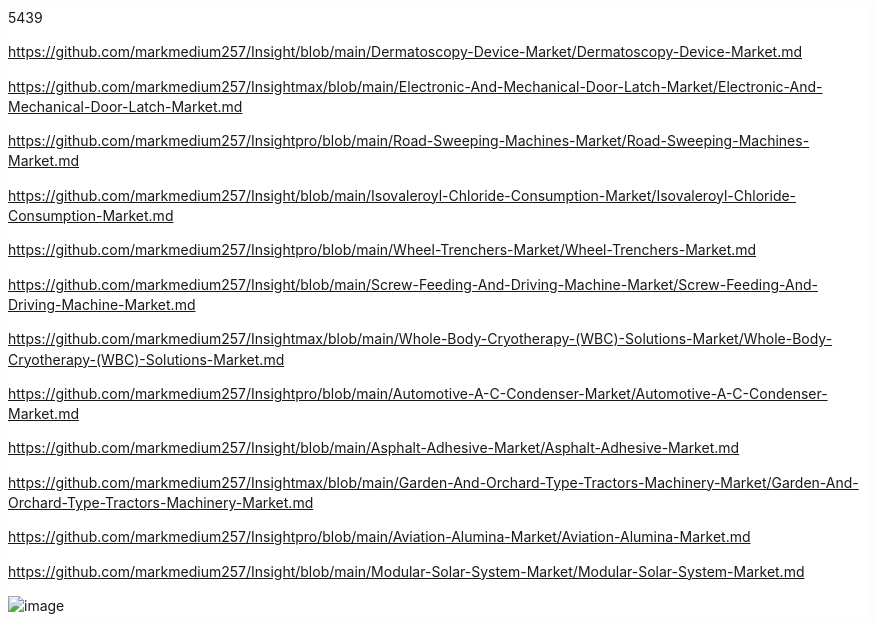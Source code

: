 5439</p><p><a href="https://github.com/markmedium257/Insight/blob/main/Dermatoscopy-Device-Market/Dermatoscopy-Device-Market.md">https://github.com/markmedium257/Insight/blob/main/Dermatoscopy-Device-Market/Dermatoscopy-Device-Market.md</a></p><p><a href="https://github.com/markmedium257/Insightmax/blob/main/Electronic-And-Mechanical-Door-Latch-Market/Electronic-And-Mechanical-Door-Latch-Market.md">https://github.com/markmedium257/Insightmax/blob/main/Electronic-And-Mechanical-Door-Latch-Market/Electronic-And-Mechanical-Door-Latch-Market.md</a></p><p><a href="https://github.com/markmedium257/Insightpro/blob/main/Road-Sweeping-Machines-Market/Road-Sweeping-Machines-Market.md">https://github.com/markmedium257/Insightpro/blob/main/Road-Sweeping-Machines-Market/Road-Sweeping-Machines-Market.md</a></p><p><a href="https://github.com/markmedium257/Insight/blob/main/Isovaleroyl-Chloride-Consumption-Market/Isovaleroyl-Chloride-Consumption-Market.md">https://github.com/markmedium257/Insight/blob/main/Isovaleroyl-Chloride-Consumption-Market/Isovaleroyl-Chloride-Consumption-Market.md</a></p><p><a href="https://github.com/markmedium257/Insightpro/blob/main/Wheel-Trenchers-Market/Wheel-Trenchers-Market.md">https://github.com/markmedium257/Insightpro/blob/main/Wheel-Trenchers-Market/Wheel-Trenchers-Market.md</a></p><p><a href="https://github.com/markmedium257/Insight/blob/main/Screw-Feeding-And-Driving-Machine-Market/Screw-Feeding-And-Driving-Machine-Market.md">https://github.com/markmedium257/Insight/blob/main/Screw-Feeding-And-Driving-Machine-Market/Screw-Feeding-And-Driving-Machine-Market.md</a></p><p><a href="https://github.com/markmedium257/Insightmax/blob/main/Whole-Body-Cryotherapy-(WBC)-Solutions-Market/Whole-Body-Cryotherapy-(WBC)-Solutions-Market.md">https://github.com/markmedium257/Insightmax/blob/main/Whole-Body-Cryotherapy-(WBC)-Solutions-Market/Whole-Body-Cryotherapy-(WBC)-Solutions-Market.md</a></p><p><a href="https://github.com/markmedium257/Insightpro/blob/main/Automotive-A-C-Condenser-Market/Automotive-A-C-Condenser-Market.md">https://github.com/markmedium257/Insightpro/blob/main/Automotive-A-C-Condenser-Market/Automotive-A-C-Condenser-Market.md</a></p><p><a href="https://github.com/markmedium257/Insight/blob/main/Asphalt-Adhesive-Market/Asphalt-Adhesive-Market.md">https://github.com/markmedium257/Insight/blob/main/Asphalt-Adhesive-Market/Asphalt-Adhesive-Market.md</a></p><p><a href="https://github.com/markmedium257/Insightmax/blob/main/Garden-And-Orchard-Type-Tractors-Machinery-Market/Garden-And-Orchard-Type-Tractors-Machinery-Market.md">https://github.com/markmedium257/Insightmax/blob/main/Garden-And-Orchard-Type-Tractors-Machinery-Market/Garden-And-Orchard-Type-Tractors-Machinery-Market.md</a></p><p><a href="https://github.com/markmedium257/Insightpro/blob/main/Aviation-Alumina-Market/Aviation-Alumina-Market.md">https://github.com/markmedium257/Insightpro/blob/main/Aviation-Alumina-Market/Aviation-Alumina-Market.md</a></p><p><a href="https://github.com/markmedium257/Insight/blob/main/Modular-Solar-System-Market/Modular-Solar-System-Market.md">https://github.com/markmedium257/Insight/blob/main/Modular-Solar-System-Market/Modular-Solar-System-Market.md</a></p>
![image](https://github.com/user-attachments/assets/f8274f19-f9be-45c1-bf0f-15c6df302928)
